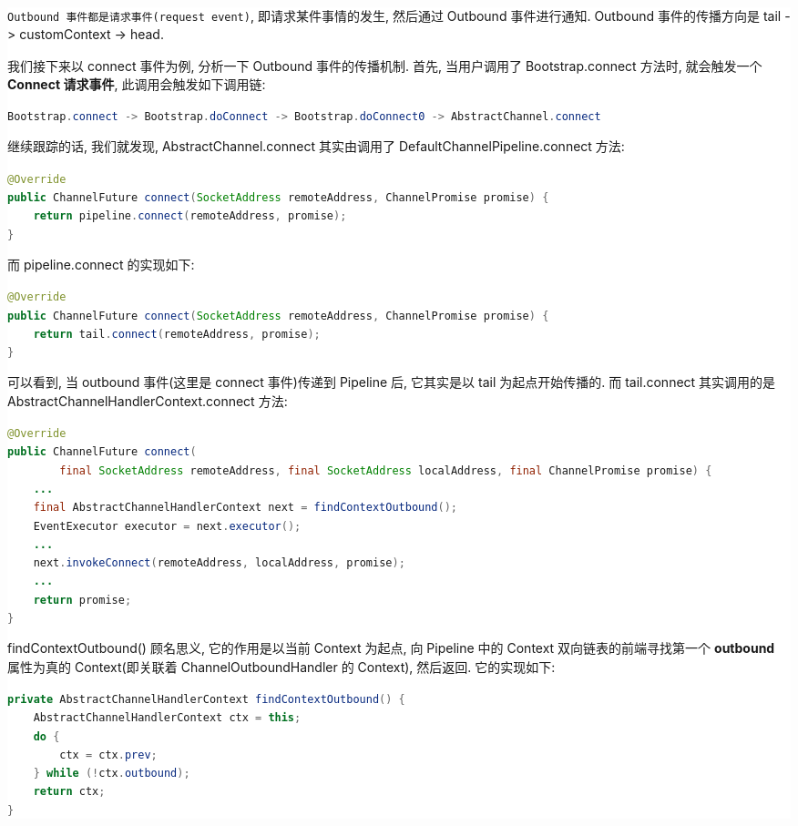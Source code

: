 `Outbound 事件都是请求事件(request event)`, 即请求某件事情的发生, 然后通过 Outbound 事件进行通知. Outbound 事件的传播方向是 tail -> customContext -> head.

我们接下来以 connect 事件为例, 分析一下 Outbound 事件的传播机制. 首先, 当用户调用了 Bootstrap.connect 方法时, 就会触发一个 **Connect 请求事件**, 此调用会触发如下调用链:

```Java
Bootstrap.connect -> Bootstrap.doConnect -> Bootstrap.doConnect0 -> AbstractChannel.connect
```

继续跟踪的话, 我们就发现, AbstractChannel.connect 其实由调用了 DefaultChannelPipeline.connect 方法:

```Java
@Override
public ChannelFuture connect(SocketAddress remoteAddress, ChannelPromise promise) {
	return pipeline.connect(remoteAddress, promise);
}
```

而 pipeline.connect 的实现如下:

```Java
@Override
public ChannelFuture connect(SocketAddress remoteAddress, ChannelPromise promise) {
    return tail.connect(remoteAddress, promise);
}
```

可以看到, 当 outbound 事件(这里是 connect 事件)传递到 Pipeline 后, 它其实是以 tail 为起点开始传播的. 而 tail.connect 其实调用的是 AbstractChannelHandlerContext.connect 方法:

```Java
@Override
public ChannelFuture connect(
        final SocketAddress remoteAddress, final SocketAddress localAddress, final ChannelPromise promise) {
    ...
    final AbstractChannelHandlerContext next = findContextOutbound();
    EventExecutor executor = next.executor();
    ...
    next.invokeConnect(remoteAddress, localAddress, promise);
    ...
    return promise;
}
```

findContextOutbound() 顾名思义, 它的作用是以当前 Context 为起点, 向 Pipeline 中的 Context 双向链表的前端寻找第一个 **outbound** 属性为真的 Context(即关联着 ChannelOutboundHandler 的 Context), 然后返回. 它的实现如下:

```Java
private AbstractChannelHandlerContext findContextOutbound() {
    AbstractChannelHandlerContext ctx = this;
    do {
        ctx = ctx.prev;
    } while (!ctx.outbound);
    return ctx;
}
```
